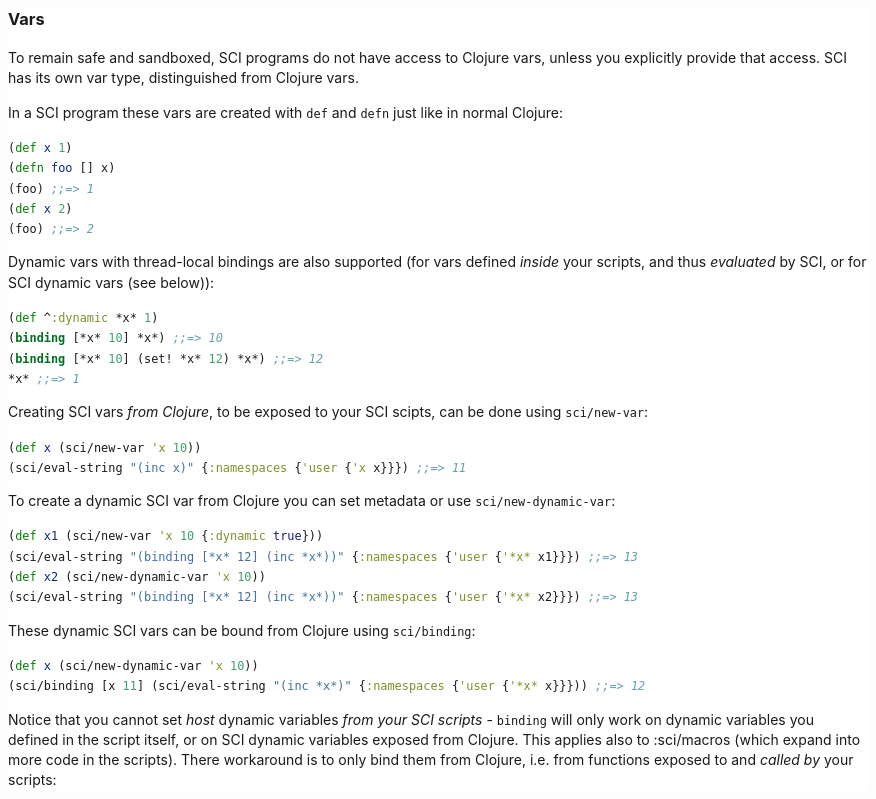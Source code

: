 ### Vars

To remain safe and sandboxed, SCI programs do not have access to Clojure vars,
unless you explicitly provide that access. SCI has its own var type,
distinguished from Clojure vars.

In a SCI program these vars are created with `def` and `defn` just like in
normal Clojure:

``` clojure
(def x 1)
(defn foo [] x)
(foo) ;;=> 1
(def x 2)
(foo) ;;=> 2
```

Dynamic vars with thread-local bindings are also supported (for vars defined _inside_ your scripts, and thus _evaluated_ by SCI,
or for SCI dynamic vars (see below)):

``` clojure
(def ^:dynamic *x* 1)
(binding [*x* 10] *x*) ;;=> 10
(binding [*x* 10] (set! *x* 12) *x*) ;;=> 12
*x* ;;=> 1
```

Creating SCI vars _from Clojure_, to be exposed to your SCI scipts, can be done using `sci/new-var`:

``` clojure
(def x (sci/new-var 'x 10))
(sci/eval-string "(inc x)" {:namespaces {'user {'x x}}}) ;;=> 11
```

To create a dynamic SCI var from Clojure you can set metadata or use `sci/new-dynamic-var`:

``` clojure
(def x1 (sci/new-var 'x 10 {:dynamic true}))
(sci/eval-string "(binding [*x* 12] (inc *x*))" {:namespaces {'user {'*x* x1}}}) ;;=> 13
(def x2 (sci/new-dynamic-var 'x 10))
(sci/eval-string "(binding [*x* 12] (inc *x*))" {:namespaces {'user {'*x* x2}}}) ;;=> 13
```

These dynamic SCI vars can be bound from Clojure using `sci/binding`:

``` clojure
(def x (sci/new-dynamic-var 'x 10))
(sci/binding [x 11] (sci/eval-string "(inc *x*)" {:namespaces {'user {'*x* x}}})) ;;=> 12
```

Notice that you cannot set _host_ dynamic variables _from your SCI scripts_ - `binding` will only work
on dynamic variables you defined in the script itself, or on SCI dynamic variables exposed from Clojure.
This applies also to :sci/macros (which expand into more code in the scripts). There workaround is to
only bind them from Clojure, i.e. from functions exposed to and _called by_ your scripts:
